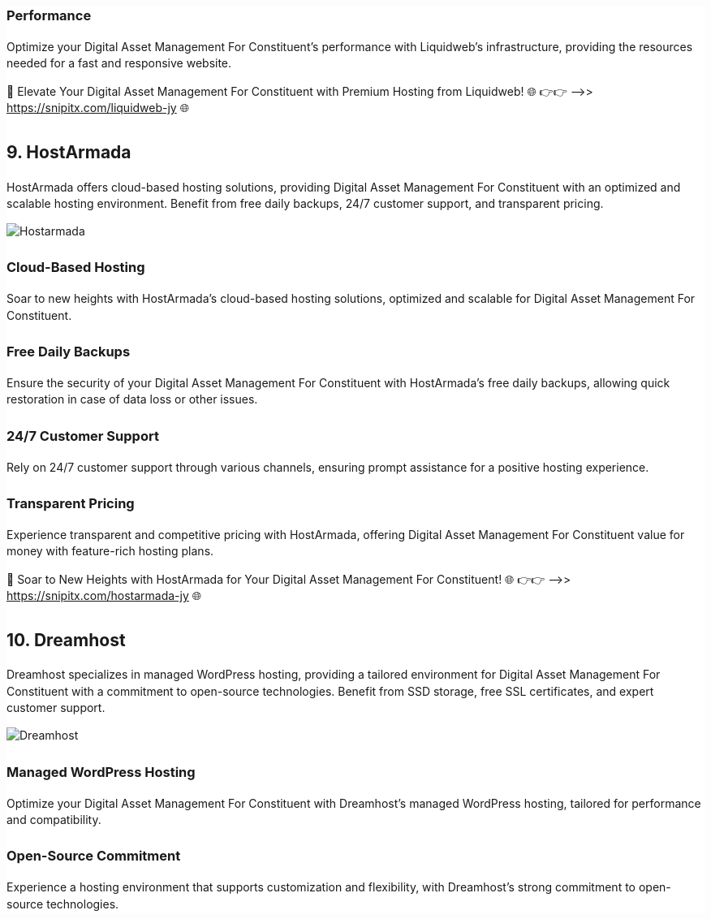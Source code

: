 ### Performance
Optimize your Digital Asset Management For Constituent’s performance with Liquidweb’s infrastructure, providing the resources needed for a fast and responsive website.

🚀 Elevate Your Digital Asset Management For Constituent with Premium Hosting from Liquidweb! 🌐
👉👉 -->> https://snipitx.com/liquidweb-jy 🌐

## 9. HostArmada

HostArmada offers cloud-based hosting solutions, providing Digital Asset Management For Constituent with an optimized and scalable hosting environment. Benefit from free daily backups, 24/7 customer support, and transparent pricing.

![Hostarmada](https://i.imgur.com/KFbdf3o.jpeg "Hostarmada Hosting")

### Cloud-Based Hosting
Soar to new heights with HostArmada’s cloud-based hosting solutions, optimized and scalable for Digital Asset Management For Constituent.

### Free Daily Backups
Ensure the security of your Digital Asset Management For Constituent with HostArmada’s free daily backups, allowing quick restoration in case of data loss or other issues.

### 24/7 Customer Support
Rely on 24/7 customer support through various channels, ensuring prompt assistance for a positive hosting experience.

### Transparent Pricing
Experience transparent and competitive pricing with HostArmada, offering Digital Asset Management For Constituent value for money with feature-rich hosting plans.

🚀 Soar to New Heights with HostArmada for Your Digital Asset Management For Constituent! 🌐
👉👉 -->> https://snipitx.com/hostarmada-jy 🌐

## 10. Dreamhost

Dreamhost specializes in managed WordPress hosting, providing a tailored environment for Digital Asset Management For Constituent with a commitment to open-source technologies. Benefit from SSD storage, free SSL certificates, and expert customer support.

![Dreamhost](https://i.imgur.com/rXIg8ip.jpeg "Dreamhost Hosting")

### Managed WordPress Hosting
Optimize your Digital Asset Management For Constituent with Dreamhost’s managed WordPress hosting, tailored for performance and compatibility.

### Open-Source Commitment
Experience a hosting environment that supports customization and flexibility, with Dreamhost’s strong commitment to open-source technologies.
